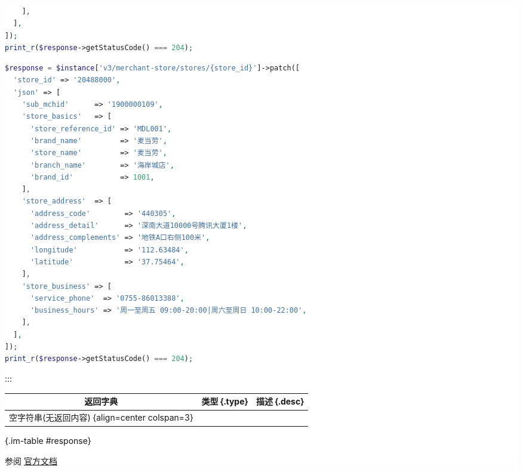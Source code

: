 ```php [同步声明式]
    ],
  ],
]);
print_r($response->getStatusCode() === 204);
```

```php [同步属性式]
$response = $instance['v3/merchant-store/stores/{store_id}']->patch([
  'store_id' => '20488000',
  'json' => [
    'sub_mchid'      => '1900000109',
    'store_basics'   => [
      'store_reference_id' => 'MDL001',
      'brand_name'         => '麦当劳',
      'store_name'         => '麦当劳',
      'branch_name'        => '海岸城店',
      'brand_id'           => 1001,
    ],
    'store_address'  => [
      'address_code'        => '440305',
      'address_detail'      => '深南大道10000号腾讯大厦1楼',
      'address_complements' => '地铁A口右侧100米',
      'longitude'           => '112.63484',
      'latitude'            => '37.75464',
    ],
    'store_business' => [
      'service_phone'  => '0755-86013388',
      'business_hours' => '周一至周五 09:00-20:00|周六至周日 10:00-22:00',
    ],
  ],
]);
print_r($response->getStatusCode() === 204);
```

:::

| 返回字典 | 类型 {.type} | 描述 {.desc}
| --- | --- | ---
| 空字符串(无返回内容) {align=center colspan=3}

{.im-table #response}

参阅 [官方文档](https://pay.weixin.qq.com/doc/v3/partner/4013948551)
